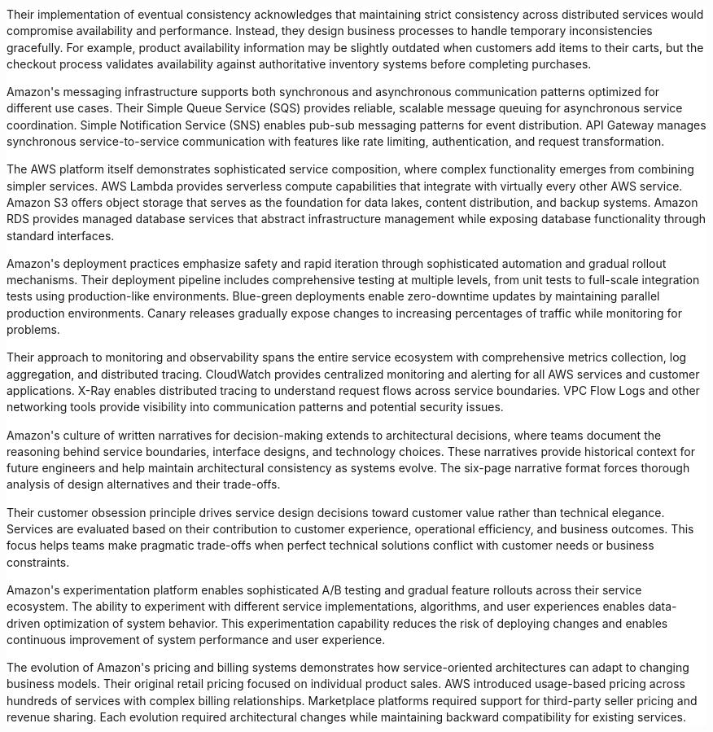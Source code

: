 Their implementation of eventual consistency acknowledges that maintaining strict consistency across distributed services would compromise availability and performance. Instead, they design business processes to handle temporary inconsistencies gracefully. For example, product availability information may be slightly outdated when customers add items to their carts, but the checkout process validates availability against authoritative inventory systems before completing purchases.

Amazon's messaging infrastructure supports both synchronous and asynchronous communication patterns optimized for different use cases. Their Simple Queue Service (SQS) provides reliable, scalable message queuing for asynchronous service coordination. Simple Notification Service (SNS) enables pub-sub messaging patterns for event distribution. API Gateway manages synchronous service-to-service communication with features like rate limiting, authentication, and request transformation.

The AWS platform itself demonstrates sophisticated service composition, where complex functionality emerges from combining simpler services. AWS Lambda provides serverless compute capabilities that integrate with virtually every other AWS service. Amazon S3 offers object storage that serves as the foundation for data lakes, content distribution, and backup systems. Amazon RDS provides managed database services that abstract infrastructure management while exposing database functionality through standard interfaces.

Amazon's deployment practices emphasize safety and rapid iteration through sophisticated automation and gradual rollout mechanisms. Their deployment pipeline includes comprehensive testing at multiple levels, from unit tests to full-scale integration tests using production-like environments. Blue-green deployments enable zero-downtime updates by maintaining parallel production environments. Canary releases gradually expose changes to increasing percentages of traffic while monitoring for problems.

Their approach to monitoring and observability spans the entire service ecosystem with comprehensive metrics collection, log aggregation, and distributed tracing. CloudWatch provides centralized monitoring and alerting for all AWS services and customer applications. X-Ray enables distributed tracing to understand request flows across service boundaries. VPC Flow Logs and other networking tools provide visibility into communication patterns and potential security issues.

Amazon's culture of written narratives for decision-making extends to architectural decisions, where teams document the reasoning behind service boundaries, interface designs, and technology choices. These narratives provide historical context for future engineers and help maintain architectural consistency as systems evolve. The six-page narrative format forces thorough analysis of design alternatives and their trade-offs.

Their customer obsession principle drives service design decisions toward customer value rather than technical elegance. Services are evaluated based on their contribution to customer experience, operational efficiency, and business outcomes. This focus helps teams make pragmatic trade-offs when perfect technical solutions conflict with customer needs or business constraints.

Amazon's experimentation platform enables sophisticated A/B testing and gradual feature rollouts across their service ecosystem. The ability to experiment with different service implementations, algorithms, and user experiences enables data-driven optimization of system behavior. This experimentation capability reduces the risk of deploying changes and enables continuous improvement of system performance and user experience.

The evolution of Amazon's pricing and billing systems demonstrates how service-oriented architectures can adapt to changing business models. Their original retail pricing focused on individual product sales. AWS introduced usage-based pricing across hundreds of services with complex billing relationships. Marketplace platforms required support for third-party seller pricing and revenue sharing. Each evolution required architectural changes while maintaining backward compatibility for existing services.
